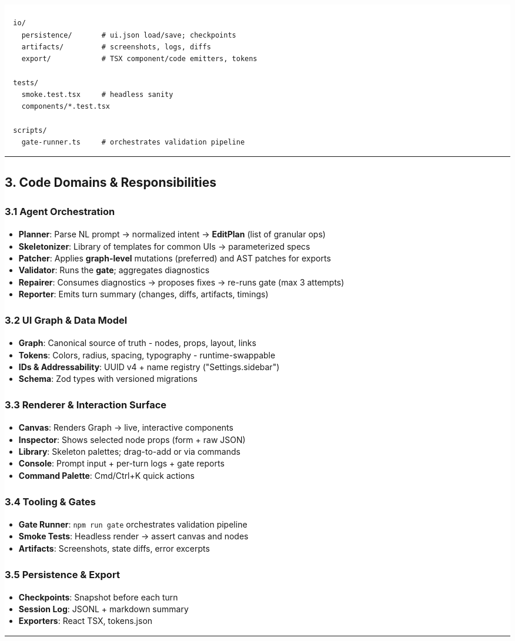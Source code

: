 ```
  
  io/
    persistence/       # ui.json load/save; checkpoints
    artifacts/         # screenshots, logs, diffs
    export/            # TSX component/code emitters, tokens
  
  tests/
    smoke.test.tsx     # headless sanity
    components/*.test.tsx
    
  scripts/
    gate-runner.ts     # orchestrates validation pipeline
```

---

## 3. Code Domains & Responsibilities

### 3.1 Agent Orchestration
- **Planner**: Parse NL prompt → normalized intent → **EditPlan** (list of granular ops)
- **Skeletonizer**: Library of templates for common UIs → parameterized specs
- **Patcher**: Applies **graph-level** mutations (preferred) and AST patches for exports
- **Validator**: Runs the **gate**; aggregates diagnostics
- **Repairer**: Consumes diagnostics → proposes fixes → re-runs gate (max 3 attempts)
- **Reporter**: Emits turn summary (changes, diffs, artifacts, timings)

### 3.2 UI Graph & Data Model
- **Graph**: Canonical source of truth - nodes, props, layout, links
- **Tokens**: Colors, radius, spacing, typography - runtime-swappable
- **IDs & Addressability**: UUID v4 + name registry ("Settings.sidebar")
- **Schema**: Zod types with versioned migrations

### 3.3 Renderer & Interaction Surface
- **Canvas**: Renders Graph → live, interactive components
- **Inspector**: Shows selected node props (form + raw JSON)
- **Library**: Skeleton palettes; drag-to-add or via commands
- **Console**: Prompt input + per-turn logs + gate reports
- **Command Palette**: Cmd/Ctrl+K quick actions

### 3.4 Tooling & Gates
- **Gate Runner**: `npm run gate` orchestrates validation pipeline
- **Smoke Tests**: Headless render → assert canvas and nodes
- **Artifacts**: Screenshots, state diffs, error excerpts

### 3.5 Persistence & Export
- **Checkpoints**: Snapshot before each turn
- **Session Log**: JSONL + markdown summary
- **Exporters**: React TSX, tokens.json

---